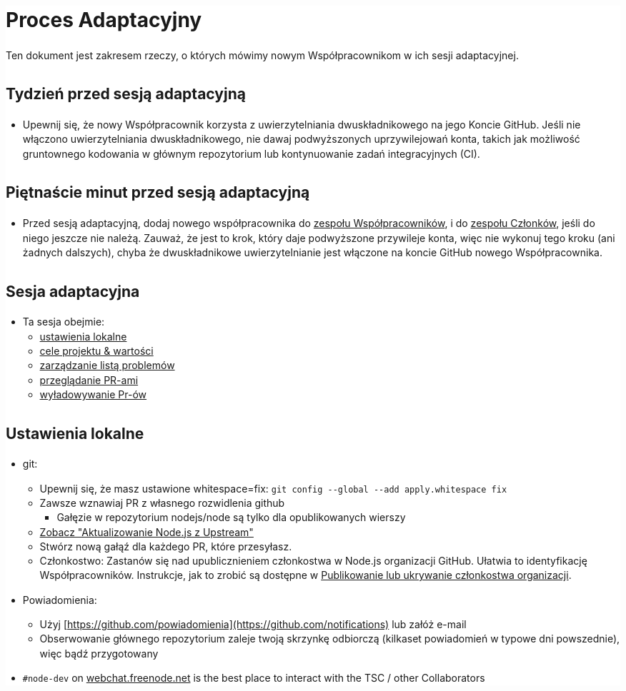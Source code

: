 # Proces Adaptacyjny

Ten dokument jest zakresem rzeczy, o których mówimy nowym Współpracownikom w ich sesji adaptacyjnej.

## Tydzień przed sesją adaptacyjną

* Upewnij się, że nowy Współpracownik korzysta z uwierzytelniania dwuskładnikowego na jego Koncie GitHub. Jeśli nie włączono uwierzytelniania dwuskładnikowego, nie dawaj podwyższonych uprzywilejowań konta, takich jak możliwość gruntownego kodowania w głównym repozytorium lub kontynuowanie zadań integracyjnych (CI).

## Piętnaście minut przed sesją adaptacyjną

* Przed sesją adaptacyjną, dodaj nowego współpracownika do [zespołu Współpracowników](https://github.com/orgs/nodejs/teams/collaborators), i do [zespołu Członków](https://github.com/orgs/nodejs/teams/members), jeśli do niego jeszcze nie należą. Zauważ, że jest to krok, który daje podwyższone przywileje konta, więc nie wykonuj tego kroku (ani żadnych dalszych), chyba że dwuskładnikowe uwierzytelnianie jest włączone na koncie GitHub nowego Współpracownika.

## Sesja adaptacyjna

* Ta sesja obejmie: 
    * [ustawienia lokalne](#local-setup)
    * [cele projektu & wartości](#project-goals--values)
    * [zarządzanie listą problemów](#managing-the-issue-tracker)
    * [przeglądanie PR-ami](#reviewing-prs)
    * [wyładowywanie Pr-ów](#landing-prs)

## Ustawienia lokalne

* git:
    
    * Upewnij się, że masz ustawione whitespace=fix: `git config --global --add apply.whitespace fix`
    * Zawsze wznawiaj PR z własnego rozwidlenia github 
        * Gałęzie w repozytorium nodejs/node są tylko dla opublikowanych wierszy
    * [Zobacz "Aktualizowanie Node.js z Upstream"](./onboarding-extras.md#updating-nodejs-from-upstream)
    * Stwórz nową gałąź dla każdego PR, które przesyłasz.
    * Członkostwo: Zastanów się nad upublicznieniem członkostwa w Node.js organizacji GitHub. Ułatwia to identyfikację Współpracowników. Instrukcje, jak to zrobić są dostępne w [Publikowanie lub ukrywanie członkostwa organizacji](https://help.github.com/articles/publicizing-or-hiding-organization-membership/).

* Powiadomienia:
    
    * Użyj [https://github.com/powiadomienia](https://github.com/notifications) lub załóż e-mail
    * Obserwowanie głównego repozytorium zaleje twoją skrzynkę odbiorczą (kilkaset powiadomień w typowe dni powszednie), więc bądź przygotowany

* `#node-dev` on [webchat.freenode.net](https://webchat.freenode.net/) is the best place to interact with the TSC / other Collaborators
    